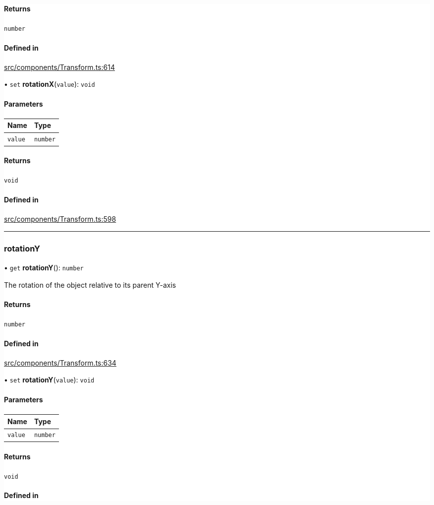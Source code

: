 #### Returns

`number`

#### Defined in

[src/components/Transform.ts:614](https://github.com/Orillusion/orillusion/blob/main/src/components/Transform.ts#L614)

• `set` **rotationX**(`value`): `void`

#### Parameters

| Name | Type |
| :------ | :------ |
| `value` | `number` |

#### Returns

`void`

#### Defined in

[src/components/Transform.ts:598](https://github.com/Orillusion/orillusion/blob/main/src/components/Transform.ts#L598)

___

### rotationY

• `get` **rotationY**(): `number`

The rotation of the object relative to its parent Y-axis

#### Returns

`number`

#### Defined in

[src/components/Transform.ts:634](https://github.com/Orillusion/orillusion/blob/main/src/components/Transform.ts#L634)

• `set` **rotationY**(`value`): `void`

#### Parameters

| Name | Type |
| :------ | :------ |
| `value` | `number` |

#### Returns

`void`

#### Defined in
